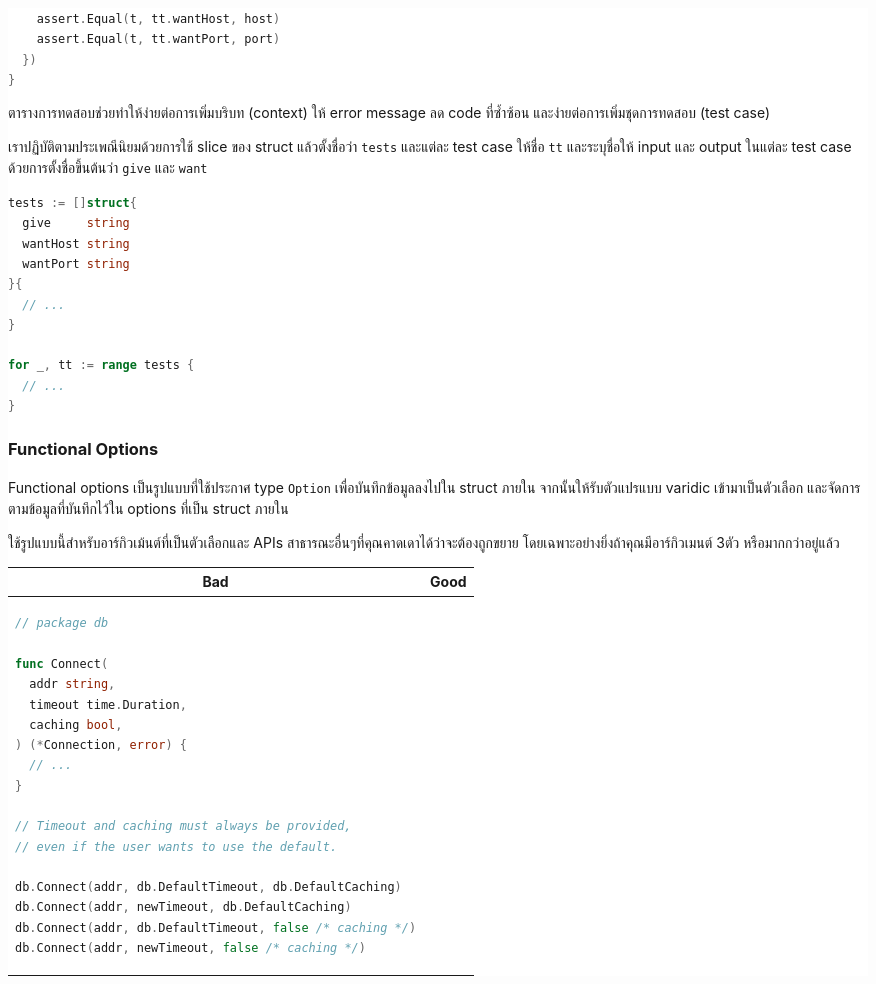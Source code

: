```go
    assert.Equal(t, tt.wantHost, host)
    assert.Equal(t, tt.wantPort, port)
  })
}
```

</td></tr>
</tbody></table>

ตารางการทดสอบช่วยทำให้ง่ายต่อการเพิ่มบริบท (context) ให้ error message ลด code ที่ซ้ำซ้อน และง่ายต่อการเพิ่มชุดการทดสอบ (test case)

เราปฏิบัติตามประเพณีนิยมด้วยการใช้ slice ของ struct แล้วตั้งชื่อว่า `tests` และแต่ละ test case ให้ชื่อ `tt` และระบุชื่อให้ input และ output ในแต่ละ test case ด้วยการตั้งชื่อขึ้นต้นว่า `give` และ `want`

```go
tests := []struct{
  give     string
  wantHost string
  wantPort string
}{
  // ...
}

for _, tt := range tests {
  // ...
}
```

### Functional Options

Functional options เป็นรูปแบบที่ใช้ประกาศ type `Option` เพื่อบันทึกข้อมูลลงไปใน struct ภายใน จากนั้นให้รับตัวแปรแบบ varidic เข้ามาเป็นตัวเลือก และจัดการตามข้อมูลที่บันทึกไว้ใน options ที่เป็น struct ภายใน

ใช้รูปแบบนี้สำหรับอาร์กิวเม้นต์ที่เป็นตัวเลือกและ APIs สาธารณะอื่นๆที่คุณคาดเดาได้ว่าจะต้องถูกขยาย โดยเฉพาะอย่างยิ่งถ้าคุณมีอาร์กิวเมนต์ 3ตัว หรือมากกว่าอยู่แล้ว

<table>
<thead><tr><th>Bad</th><th>Good</th></tr></thead>
<tbody>
<tr class="code-bad-good"><td>

```go
// package db

func Connect(
  addr string,
  timeout time.Duration,
  caching bool,
) (*Connection, error) {
  // ...
}

// Timeout and caching must always be provided,
// even if the user wants to use the default.

db.Connect(addr, db.DefaultTimeout, db.DefaultCaching)
db.Connect(addr, newTimeout, db.DefaultCaching)
db.Connect(addr, db.DefaultTimeout, false /* caching */)
db.Connect(addr, newTimeout, false /* caching */)
```
